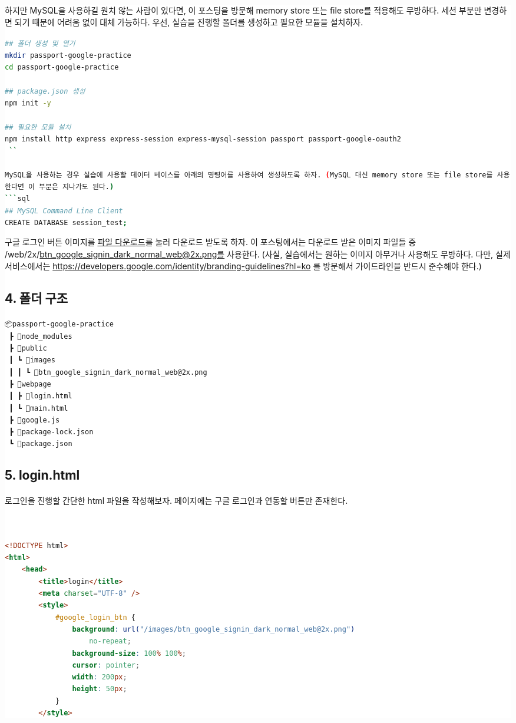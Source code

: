 하지만 MySQL을 사용하길 원치 않는 사람이 있다면, 이 포스팅을 방문해 memory store 또는 file store를 적용해도 무방하다. 세션 부분만 변경하면 되기 때문에 어려움 없이 대체 가능하다.
우선, 실습을 진행할 폴더를 생성하고 필요한 모듈을 설치하자.

````bash
## 폴더 생성 및 열기
mkdir passport-google-practice
cd passport-google-practice

## package.json 생성
npm init -y

## 필요한 모듈 설치
npm install http express express-session express-mysql-session passport passport-google-oauth2
 ``

MySQL을 사용하는 경우 실습에 사용할 데이터 베이스를 아래의 명령어를 사용하여 생성하도록 하자. (MySQL 대신 memory store 또는 file store를 사용한다면 이 부분은 지나가도 된다.)
```sql
## MySQL Command Line Client
CREATE DATABASE session_test;
````

구글 로그인 버튼 이미지를 [파일 다운로드](https://developers.google.com/identity/images/signin-assets.zip?hl=ko)를 눌러 다운로드 받도록 하자. 이 포스팅에서는 다운로드 받은 이미지 파일들 중 /web/2x/btn_google_signin_dark_normal_web@2x.png를 사용한다.
(사실, 실습에서는 원하는 이미지 아무거나 사용해도 무방하다. 다만, 실제 서비스에서는 https://developers.google.com/identity/branding-guidelines?hl=ko 를 방문해서 가이드라인을 반드시 준수해야 한다.)

## 4. 폴더 구조

```
📦passport-google-practice
 ┣ 📂node_modules
 ┣ 📂public
 ┃ ┗ 📂images
 ┃ ┃ ┗ 📜btn_google_signin_dark_normal_web@2x.png
 ┣ 📂webpage
 ┃ ┣ 📜login.html
 ┃ ┗ 📜main.html
 ┣ 📜google.js
 ┣ 📜package-lock.json
 ┗ 📜package.json
```

## 5. login.html

로그인을 진행할 간단한 html 파일을 작성해보자. 페이지에는 구글 로그인과 연동할 버튼만 존재한다.

```html


<!DOCTYPE html>
<html>
    <head>
        <title>login</title>
        <meta charset="UTF-8" />
        <style>
            #google_login_btn {
                background: url("/images/btn_google_signin_dark_normal_web@2x.png")
                    no-repeat;
                background-size: 100% 100%;
                cursor: pointer;
                width: 200px;
                height: 50px;
            }
        </style>
```